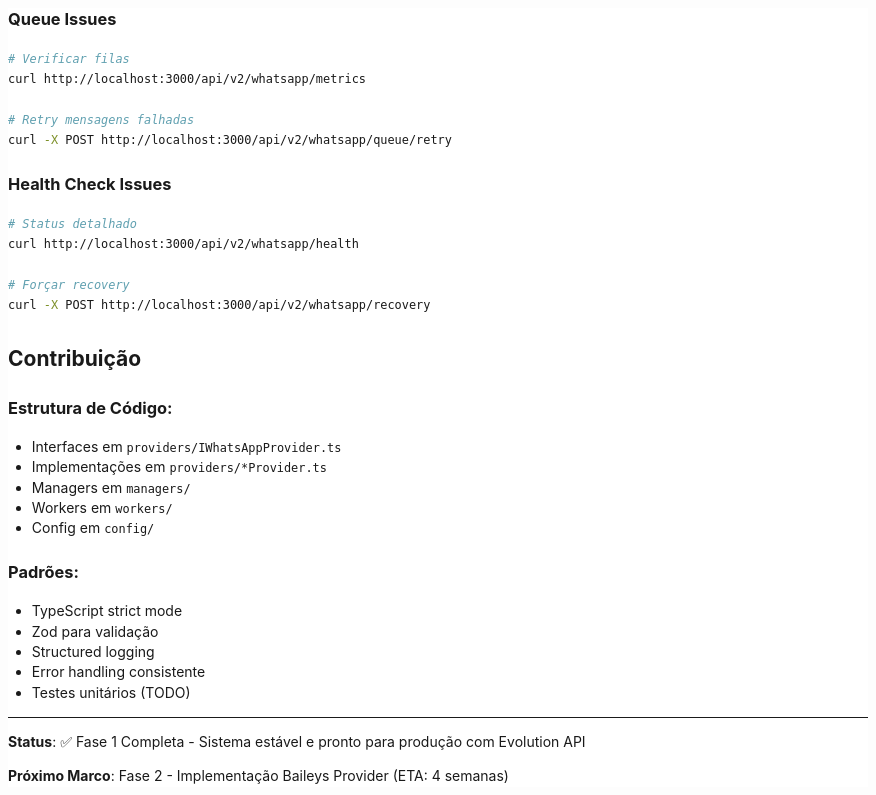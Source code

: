 ### Queue Issues
```bash
# Verificar filas
curl http://localhost:3000/api/v2/whatsapp/metrics

# Retry mensagens falhadas
curl -X POST http://localhost:3000/api/v2/whatsapp/queue/retry
```

### Health Check Issues
```bash
# Status detalhado
curl http://localhost:3000/api/v2/whatsapp/health

# Forçar recovery
curl -X POST http://localhost:3000/api/v2/whatsapp/recovery
```

## Contribuição

### Estrutura de Código:
- Interfaces em `providers/IWhatsAppProvider.ts`
- Implementações em `providers/*Provider.ts`
- Managers em `managers/`
- Workers em `workers/`
- Config em `config/`

### Padrões:
- TypeScript strict mode
- Zod para validação
- Structured logging
- Error handling consistente
- Testes unitários (TODO)

---

**Status**: ✅ Fase 1 Completa - Sistema estável e pronto para produção com Evolution API

**Próximo Marco**: Fase 2 - Implementação Baileys Provider (ETA: 4 semanas)